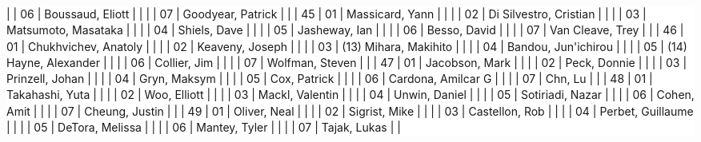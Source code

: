 |  | 06 | Boussaud, Eliott |  |
|  | 07 | Goodyear, Patrick |  |
| 45 | 01 | Massicard, Yann |  |
|  | 02 | Di Silvestro, Cristian |  |
|  | 03 | Matsumoto, Masataka |  |
|  | 04 | Shiels, Dave |  |
|  | 05 | Jasheway, Ian |  |
|  | 06 | Besso, David |  |
|  | 07 | Van Cleave, Trey |  |
| 46 | 01 | Chukhvichev, Anatoly |  |
|  | 02 | Keaveny, Joseph |  |
|  | 03 | (13) Mihara, Makihito |  |
|  | 04 | Bandou, Jun'ichirou |  |
|  | 05 | (14) Hayne, Alexander |  |
|  | 06 | Collier, Jim |  |
|  | 07 | Wolfman, Steven |  |
| 47 | 01 | Jacobson, Mark |  |
|  | 02 | Peck, Donnie |  |
|  | 03 | Prinzell, Johan |  |
|  | 04 | Gryn, Maksym |  |
|  | 05 | Cox, Patrick |  |
|  | 06 | Cardona, Amilcar G |  |
|  | 07 | Chn, Lu |  |
| 48 | 01 | Takahashi, Yuta |  |
|  | 02 | Woo, Elliott |  |
|  | 03 | Mackl, Valentin |  |
|  | 04 | Unwin, Daniel |  |
|  | 05 | Sotiriadi, Nazar |  |
|  | 06 | Cohen, Amit |  |
|  | 07 | Cheung, Justin |  |
| 49 | 01 | Oliver, Neal |  |
|  | 02 | Sigrist, Mike |  |
|  | 03 | Castellon, Rob |  |
|  | 04 | Perbet, Guillaume |  |
|  | 05 | DeTora, Melissa |  |
|  | 06 | Mantey, Tyler |  |
|  | 07 | Tajak, Lukas |  |